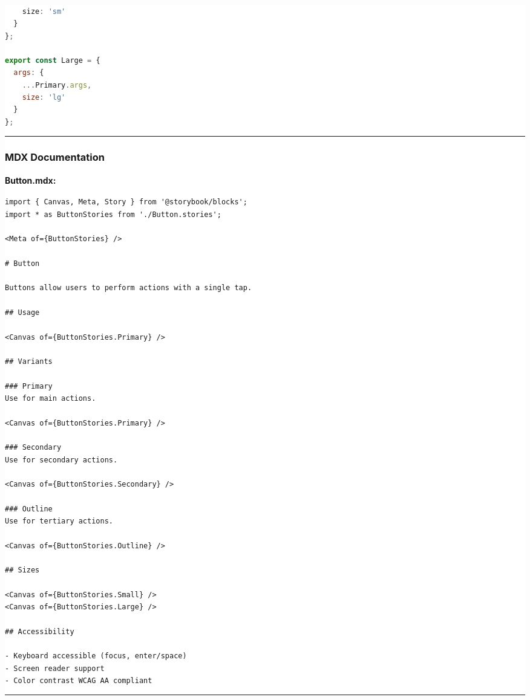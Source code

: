 ```jsx
    size: 'sm'
  }
};

export const Large = {
  args: {
    ...Primary.args,
    size: 'lg'
  }
};
```

---

### MDX Documentation

**Button.mdx:**
```mdx
import { Canvas, Meta, Story } from '@storybook/blocks';
import * as ButtonStories from './Button.stories';

<Meta of={ButtonStories} />

# Button

Buttons allow users to perform actions with a single tap.

## Usage

<Canvas of={ButtonStories.Primary} />

## Variants

### Primary
Use for main actions.

<Canvas of={ButtonStories.Primary} />

### Secondary
Use for secondary actions.

<Canvas of={ButtonStories.Secondary} />

### Outline
Use for tertiary actions.

<Canvas of={ButtonStories.Outline} />

## Sizes

<Canvas of={ButtonStories.Small} />
<Canvas of={ButtonStories.Large} />

## Accessibility

- Keyboard accessible (focus, enter/space)
- Screen reader support
- Color contrast WCAG AA compliant
```

---